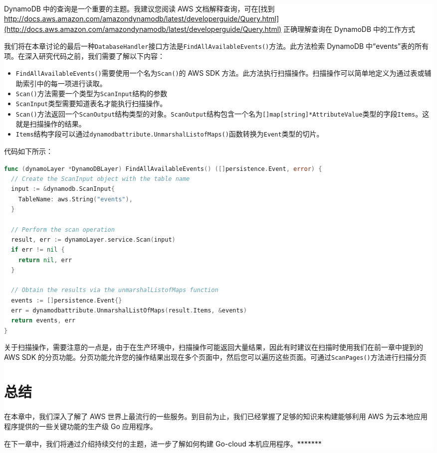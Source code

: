 DynamoDB 中的查询是一个重要的主题。我建议您阅读 AWS 文档解释查询，可在[找到 http://docs.aws.amazon.com/amazondynamodb/latest/developerguide/Query.html](http://docs.aws.amazon.com/amazondynamodb/latest/developerguide/Query.html) 正确理解查询在 DynamoDB 中的工作方式

我们将在本章讨论的最后一种`DatabaseHandler`接口方法是`FindAllAvailableEvents()`方法。此方法检索 DynamoDB 中“events”表的所有项。在深入研究代码之前，我们需要了解以下内容：

*   `FindAllAvailableEvents()`需要使用一个名为`Scan()`的 AWS SDK 方法。此方法执行扫描操作。扫描操作可以简单地定义为通过表或辅助索引中的每一项进行读取。
*   `Scan()`方法需要一个类型为`ScanInput`结构的参数
*   `ScanInput`类型需要知道表名才能执行扫描操作。
*   `Scan()`方法返回一个`ScanOutput`结构类型的对象。`ScanOutput`结构包含一个名为`[]map[string]*AttributeValue`类型的字段`Items`。这就是扫描操作的结果。
*   `Items`结构字段可以通过`dynamodbattribute.UnmarshalListofMaps()`函数转换为`Event`类型的切片。

代码如下所示：

```go
func (dynamoLayer *DynamoDBLayer) FindAllAvailableEvents() ([]persistence.Event, error) {
  // Create the ScanInput object with the table name
  input := &dynamodb.ScanInput{
    TableName: aws.String("events"),
  }

  // Perform the scan operation
  result, err := dynamoLayer.service.Scan(input)
  if err != nil {
    return nil, err
  }

  // Obtain the results via the unmarshalListofMaps function
  events := []persistence.Event{}
  err = dynamodbattribute.UnmarshalListOfMaps(result.Items, &events)
  return events, err
}
```

关于扫描操作，需要注意的一点是，由于在生产环境中，扫描操作可能返回大量结果，因此有时建议在扫描时使用我们在前一章中提到的 AWS SDK 的分页功能。分页功能允许您的操作结果出现在多个页面中，然后您可以遍历这些页面。可通过`ScanPages()`方法进行扫描分页

# 总结

在本章中，我们深入了解了 AWS 世界上最流行的一些服务。到目前为止，我们已经掌握了足够的知识来构建能够利用 AWS 为云本地应用程序提供的一些关键功能的生产级 Go 应用程序。

在下一章中，我们将通过介绍持续交付的主题，进一步了解如何构建 Go-cloud 本机应用程序。*******